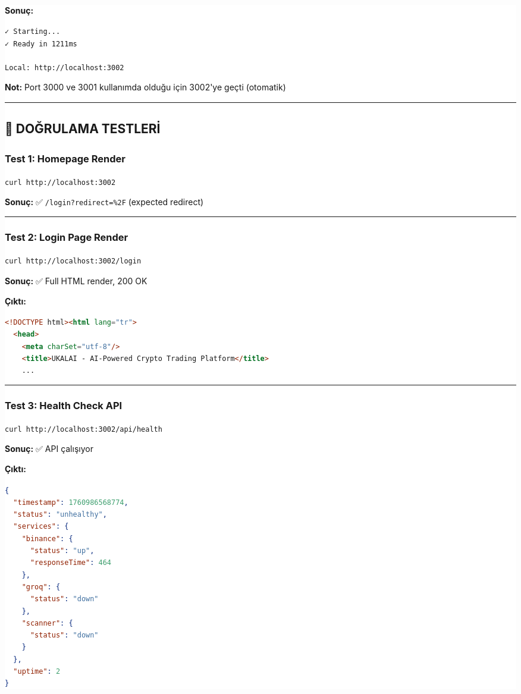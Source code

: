 **Sonuç:**
```
✓ Starting...
✓ Ready in 1211ms

Local: http://localhost:3002
```

**Not:** Port 3000 ve 3001 kullanımda olduğu için 3002'ye geçti (otomatik)

---

## 🧪 DOĞRULAMA TESTLERİ

### Test 1: Homepage Render
```bash
curl http://localhost:3002
```

**Sonuç:** ✅ `/login?redirect=%2F` (expected redirect)

---

### Test 2: Login Page Render
```bash
curl http://localhost:3002/login
```

**Sonuç:** ✅ Full HTML render, 200 OK

**Çıktı:**
```html
<!DOCTYPE html><html lang="tr">
  <head>
    <meta charSet="utf-8"/>
    <title>UKALAI - AI-Powered Crypto Trading Platform</title>
    ...
```

---

### Test 3: Health Check API
```bash
curl http://localhost:3002/api/health
```

**Sonuç:** ✅ API çalışıyor

**Çıktı:**
```json
{
  "timestamp": 1760986568774,
  "status": "unhealthy",
  "services": {
    "binance": {
      "status": "up",
      "responseTime": 464
    },
    "groq": {
      "status": "down"
    },
    "scanner": {
      "status": "down"
    }
  },
  "uptime": 2
}
```